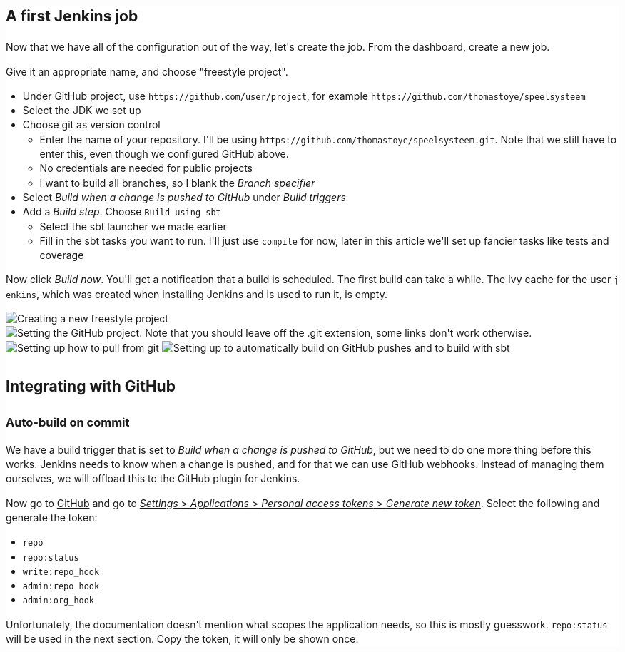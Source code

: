 ## A first Jenkins job

Now that we have all of the configuration out of the way, let's create the job. From the dashboard, create a new job.

Give it an appropriate name, and choose "freestyle project".

* Under GitHub project, use `https://github.com/user/project`, for example `https://github.com/thomastoye/speelsysteem`
* Select the JDK we set up
* Choose git as version control
    * Enter the name of your repository. I'll be using `https://github.com/thomastoye/speelsysteem.git`. Note that we still have to enter this, even though we configured GitHub above.
    * No credentials are needed for public projects
    * I want to build all branches, so I blank the _Branch specifier_
* Select _Build when a change is pushed to GitHub_ under _Build triggers_
* Add a _Build step_. Choose `Build using sbt`
    * Select the sbt launcher we made earlier
    * Fill in the sbt tasks you want to run. I'll just use `compile` for now, later in this article we'll set up fancier tasks like tests and coverage

Now click _Build now_. You'll get a notification that a build is scheduled. The first build can take a while. The Ivy cache for the user `jenkins`, which was created when installing Jenkins and is used to run it, is empty.

![Creating a new freestyle project](play-framework-ci/new-project-1.png)
![Setting the GitHub project. Note that you should leave off the .git extension, some links don't work otherwise.](play-framework-ci/jenkins-job-1.png)
![Setting up how to pull from git](play-framework-ci/jenkins-job-2.png)
![Setting up to automatically build on GitHub pushes and to build with sbt](play-framework-ci/jenkins-job-3.png)

## Integrating with GitHub

### Auto-build on commit

We have a build trigger that is set to _Build when a change is pushed to GitHub_, but we need to do one more thing before this works. Jenkins needs to know when a change is pushed, and for that we can use GitHub webhooks. Instead of managing them ourselves, we will offload this to the GitHub plugin for Jenkins.

Now go to [GitHub](https://github.com) and go to [_Settings_ > _Applications_ > _Personal access tokens_ > _Generate new token_](https://github.com/settings/tokens/new). Select the following and generate the token:

* `repo`
* `repo:status`
* `write:repo_hook`
* `admin:repo_hook`
* `admin:org_hook`

Unfortunately, the documentation doesn't mention what scopes the application needs, so this is mostly guesswork. `repo:status` will be used in the next section. Copy the token, it will only be shown once.

